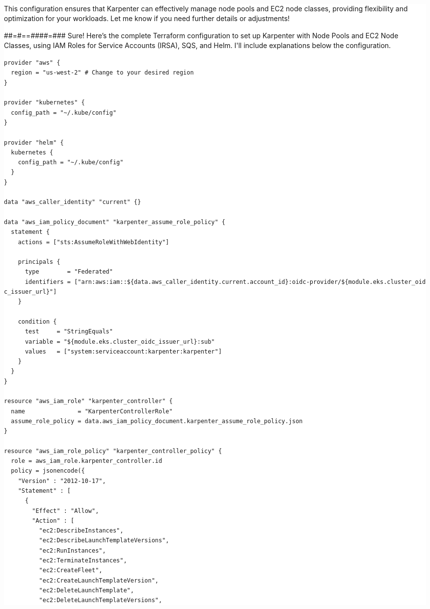 This configuration ensures that Karpenter can effectively manage node pools and EC2 node classes, providing flexibility and optimization for your workloads. Let me know if you need further details or adjustments!

##=#==####=###
Sure! Here’s the complete Terraform configuration to set up Karpenter with Node Pools and EC2 Node Classes, using IAM Roles for Service Accounts (IRSA), SQS, and Helm. I'll include explanations below the configuration.

```hcl
provider "aws" {
  region = "us-west-2" # Change to your desired region
}

provider "kubernetes" {
  config_path = "~/.kube/config"
}

provider "helm" {
  kubernetes {
    config_path = "~/.kube/config"
  }
}

data "aws_caller_identity" "current" {}

data "aws_iam_policy_document" "karpenter_assume_role_policy" {
  statement {
    actions = ["sts:AssumeRoleWithWebIdentity"]

    principals {
      type        = "Federated"
      identifiers = ["arn:aws:iam::${data.aws_caller_identity.current.account_id}:oidc-provider/${module.eks.cluster_oidc_issuer_url}"]
    }

    condition {
      test     = "StringEquals"
      variable = "${module.eks.cluster_oidc_issuer_url}:sub"
      values   = ["system:serviceaccount:karpenter:karpenter"]
    }
  }
}

resource "aws_iam_role" "karpenter_controller" {
  name               = "KarpenterControllerRole"
  assume_role_policy = data.aws_iam_policy_document.karpenter_assume_role_policy.json
}

resource "aws_iam_role_policy" "karpenter_controller_policy" {
  role = aws_iam_role.karpenter_controller.id
  policy = jsonencode({
    "Version" : "2012-10-17",
    "Statement" : [
      {
        "Effect" : "Allow",
        "Action" : [
          "ec2:DescribeInstances",
          "ec2:DescribeLaunchTemplateVersions",
          "ec2:RunInstances",
          "ec2:TerminateInstances",
          "ec2:CreateFleet",
          "ec2:CreateLaunchTemplateVersion",
          "ec2:DeleteLaunchTemplate",
          "ec2:DeleteLaunchTemplateVersions",
```